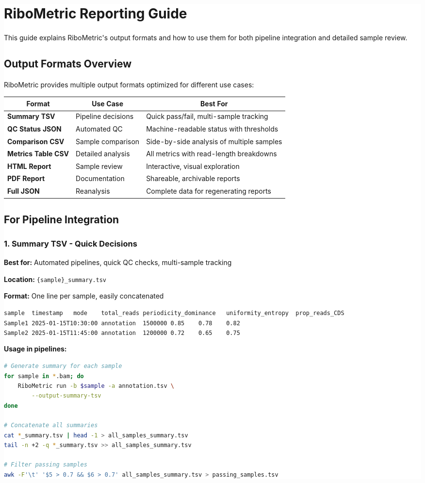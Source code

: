 # RiboMetric Reporting Guide

This guide explains RiboMetric's output formats and how to use them for both pipeline integration and detailed sample review.

## Output Formats Overview

RiboMetric provides multiple output formats optimized for different use cases:

| Format | Use Case | Best For |
|--------|----------|----------|
| **Summary TSV** | Pipeline decisions | Quick pass/fail, multi-sample tracking |
| **QC Status JSON** | Automated QC | Machine-readable status with thresholds |
| **Comparison CSV** | Sample comparison | Side-by-side analysis of multiple samples |
| **Metrics Table CSV** | Detailed analysis | All metrics with read-length breakdowns |
| **HTML Report** | Sample review | Interactive, visual exploration |
| **PDF Report** | Documentation | Shareable, archivable reports |
| **Full JSON** | Reanalysis | Complete data for regenerating reports |

## For Pipeline Integration

### 1. Summary TSV - Quick Decisions

**Best for:** Automated pipelines, quick QC checks, multi-sample tracking

**Location:** `{sample}_summary.tsv`

**Format:** One line per sample, easily concatenated

```tsv
sample	timestamp	mode	total_reads	periodicity_dominance	uniformity_entropy	prop_reads_CDS
Sample1	2025-01-15T10:30:00	annotation	1500000	0.85	0.78	0.82
Sample2	2025-01-15T11:45:00	annotation	1200000	0.72	0.65	0.75
```

**Usage in pipelines:**

```bash
# Generate summary for each sample
for sample in *.bam; do
    RiboMetric run -b $sample -a annotation.tsv \
        --output-summary-tsv
done

# Concatenate all summaries
cat *_summary.tsv | head -1 > all_samples_summary.tsv
tail -n +2 -q *_summary.tsv >> all_samples_summary.tsv

# Filter passing samples
awk -F'\t' '$5 > 0.7 && $6 > 0.7' all_samples_summary.tsv > passing_samples.tsv
```
